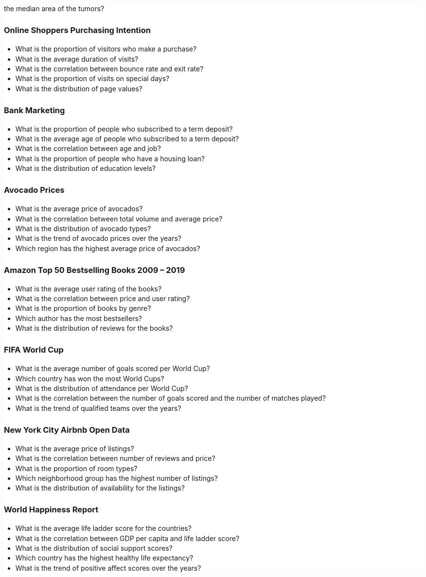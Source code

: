  the median area of the tumors?

### Online Shoppers Purchasing Intention
- What is the proportion of visitors who make a purchase?
- What is the average duration of visits?
- What is the correlation between bounce rate and exit rate?
- What is the proportion of visits on special days?
- What is the distribution of page values?

### Bank Marketing
- What is the proportion of people who subscribed to a term deposit?
- What is the average age of people who subscribed to a term deposit?
- What is the correlation between age and job?
- What is the proportion of people who have a housing loan?
- What is the distribution of education levels?

### Avocado Prices
- What is the average price of avocados?
- What is the correlation between total volume and average price?
- What is the distribution of avocado types?
- What is the trend of avocado prices over the years?
- Which region has the highest average price of avocados?

### Amazon Top 50 Bestselling Books 2009 – 2019
- What is the average user rating of the books?
- What is the correlation between price and user rating?
- What is the proportion of books by genre?
- Which author has the most bestsellers?
- What is the distribution of reviews for the books?

### FIFA World Cup
- What is the average number of goals scored per World Cup?
- Which country has won the most World Cups?
- What is the distribution of attendance per World Cup?
- What is the correlation between the number of goals scored and the number of matches played?
- What is the trend of qualified teams over the years?

### New York City Airbnb Open Data
- What is the average price of listings?
- What is the correlation between number of reviews and price?
- What is the proportion of room types?
- Which neighborhood group has the highest number of listings?
- What is the distribution of availability for the listings?

### World Happiness Report
- What is the average life ladder score for the countries?
- What is the correlation between GDP per capita and life ladder score?
- What is the distribution of social support scores?
- Which country has the highest healthy life expectancy?
- What is the trend of positive affect scores over the years?
